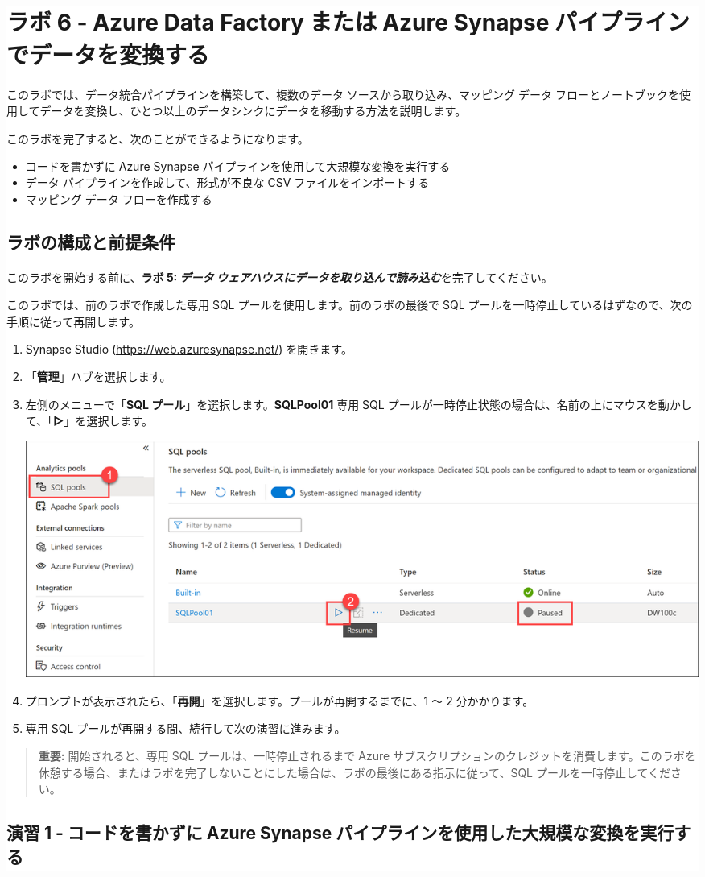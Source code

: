 ﻿---
lab:
    title: 'Azure Data Factory または Azure Synapse パイプラインでデータを変換する'
    module: 'モジュール 6'
---

# ラボ 6 - Azure Data Factory または Azure Synapse パイプラインでデータを変換する

このラボでは、データ統合パイプラインを構築して、複数のデータ ソースから取り込み、マッピング データ フローとノートブックを使用してデータを変換し、ひとつ以上のデータシンクにデータを移動する方法を説明します。

このラボを完了すると、次のことができるようになります。

- コードを書かずに Azure Synapse パイプラインを使用して大規模な変換を実行する
- データ パイプラインを作成して、形式が不良な CSV ファイルをインポートする
- マッピング データ フローを作成する

## ラボの構成と前提条件

このラボを開始する前に、**ラボ 5: *データ ウェアハウスにデータを取り込んで読み込む***を完了してください。

このラボでは、前のラボで作成した専用 SQL プールを使用します。前のラボの最後で SQL プールを一時停止しているはずなので、次の手順に従って再開します。

1. Synapse Studio (<https://web.azuresynapse.net/>) を開きます。
2. 「**管理**」ハブを選択します。
3. 左側のメニューで「**SQL プール**」を選択します。**SQLPool01** 専用 SQL プールが一時停止状態の場合は、名前の上にマウスを動かして、「**&#9655;**」を選択します。

    ![専用 SQL プールで再開ボタンが強調表示されています。](images/resume-dedicated-sql-pool.png "Resume")

4. プロンプトが表示されたら、「**再開**」を選択します。プールが再開するまでに、1 ～ 2 分かかります。
5. 専用 SQL プールが再開する間、続行して次の演習に進みます。

> **重要:** 開始されると、専用 SQL プールは、一時停止されるまで Azure サブスクリプションのクレジットを消費します。このラボを休憩する場合、またはラボを完了しないことにした場合は、ラボの最後にある指示に従って、SQL プールを一時停止してください。

## 演習 1 - コードを書かずに Azure Synapse パイプラインを使用した大規模な変換を実行する
